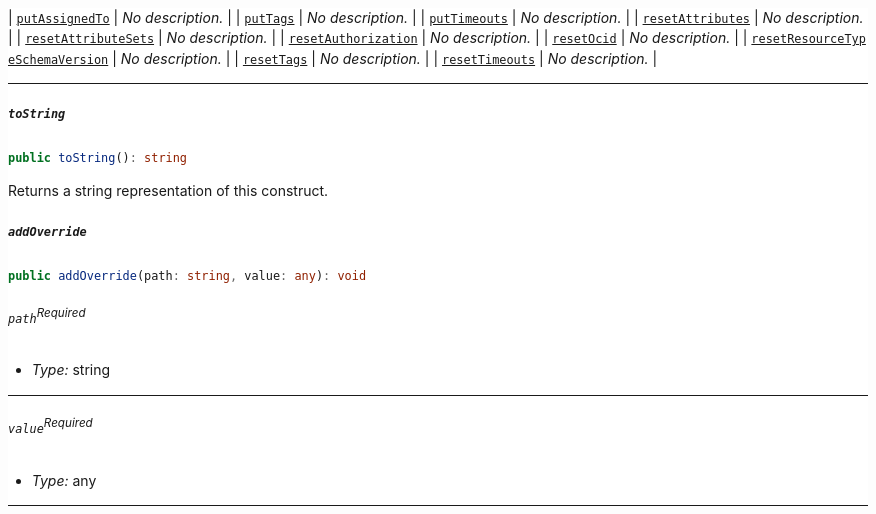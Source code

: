 | <code><a href="#rhizo-co-terraform-provider-oci.identityDomainsApprovalWorkflowAssignment.IdentityDomainsApprovalWorkflowAssignment.putAssignedTo">putAssignedTo</a></code> | *No description.* |
| <code><a href="#rhizo-co-terraform-provider-oci.identityDomainsApprovalWorkflowAssignment.IdentityDomainsApprovalWorkflowAssignment.putTags">putTags</a></code> | *No description.* |
| <code><a href="#rhizo-co-terraform-provider-oci.identityDomainsApprovalWorkflowAssignment.IdentityDomainsApprovalWorkflowAssignment.putTimeouts">putTimeouts</a></code> | *No description.* |
| <code><a href="#rhizo-co-terraform-provider-oci.identityDomainsApprovalWorkflowAssignment.IdentityDomainsApprovalWorkflowAssignment.resetAttributes">resetAttributes</a></code> | *No description.* |
| <code><a href="#rhizo-co-terraform-provider-oci.identityDomainsApprovalWorkflowAssignment.IdentityDomainsApprovalWorkflowAssignment.resetAttributeSets">resetAttributeSets</a></code> | *No description.* |
| <code><a href="#rhizo-co-terraform-provider-oci.identityDomainsApprovalWorkflowAssignment.IdentityDomainsApprovalWorkflowAssignment.resetAuthorization">resetAuthorization</a></code> | *No description.* |
| <code><a href="#rhizo-co-terraform-provider-oci.identityDomainsApprovalWorkflowAssignment.IdentityDomainsApprovalWorkflowAssignment.resetOcid">resetOcid</a></code> | *No description.* |
| <code><a href="#rhizo-co-terraform-provider-oci.identityDomainsApprovalWorkflowAssignment.IdentityDomainsApprovalWorkflowAssignment.resetResourceTypeSchemaVersion">resetResourceTypeSchemaVersion</a></code> | *No description.* |
| <code><a href="#rhizo-co-terraform-provider-oci.identityDomainsApprovalWorkflowAssignment.IdentityDomainsApprovalWorkflowAssignment.resetTags">resetTags</a></code> | *No description.* |
| <code><a href="#rhizo-co-terraform-provider-oci.identityDomainsApprovalWorkflowAssignment.IdentityDomainsApprovalWorkflowAssignment.resetTimeouts">resetTimeouts</a></code> | *No description.* |

---

##### `toString` <a name="toString" id="rhizo-co-terraform-provider-oci.identityDomainsApprovalWorkflowAssignment.IdentityDomainsApprovalWorkflowAssignment.toString"></a>

```typescript
public toString(): string
```

Returns a string representation of this construct.

##### `addOverride` <a name="addOverride" id="rhizo-co-terraform-provider-oci.identityDomainsApprovalWorkflowAssignment.IdentityDomainsApprovalWorkflowAssignment.addOverride"></a>

```typescript
public addOverride(path: string, value: any): void
```

###### `path`<sup>Required</sup> <a name="path" id="rhizo-co-terraform-provider-oci.identityDomainsApprovalWorkflowAssignment.IdentityDomainsApprovalWorkflowAssignment.addOverride.parameter.path"></a>

- *Type:* string

---

###### `value`<sup>Required</sup> <a name="value" id="rhizo-co-terraform-provider-oci.identityDomainsApprovalWorkflowAssignment.IdentityDomainsApprovalWorkflowAssignment.addOverride.parameter.value"></a>

- *Type:* any

---
